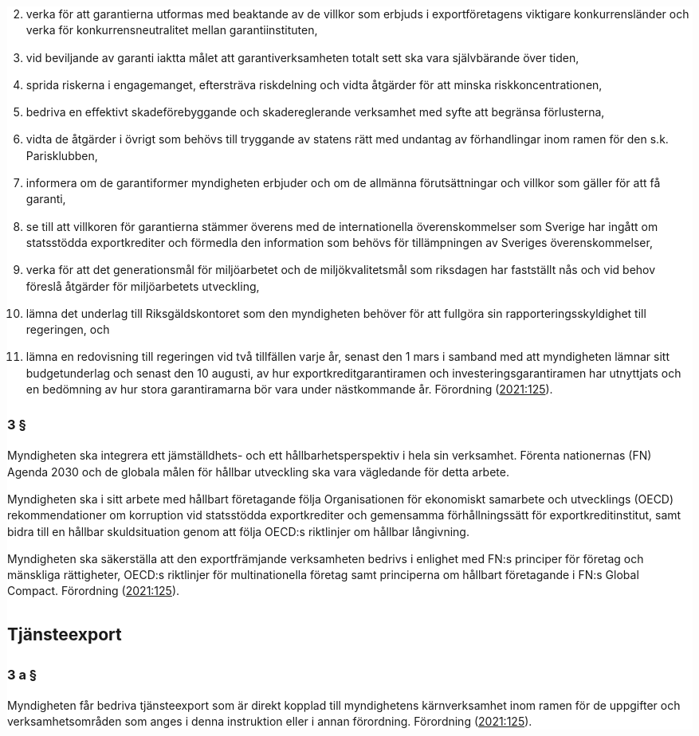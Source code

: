 2. verka för att garantierna utformas med beaktande av de villkor som erbjuds i exportföretagens viktigare konkurrensländer och verka för konkurrensneutralitet mellan garantiinstituten,

3. vid beviljande av garanti iaktta målet att garantiverksamheten totalt sett ska vara självbärande över tiden,

4. sprida riskerna i engagemanget, eftersträva riskdelning och vidta åtgärder för att minska riskkoncentrationen,

5. bedriva en effektivt skadeförebyggande och skadereglerande verksamhet med syfte att begränsa förlusterna,

6. vidta de åtgärder i övrigt som behövs till tryggande av statens rätt med undantag av förhandlingar inom ramen för den s.k. Parisklubben,

7. informera om de garantiformer myndigheten erbjuder och om de allmänna förutsättningar och villkor som gäller för att få garanti,

8. se till att villkoren för garantierna stämmer överens med de internationella överenskommelser som Sverige har ingått om statsstödda exportkrediter och förmedla den information som behövs för tillämpningen av Sveriges överenskommelser,

9. verka för att det generationsmål för miljöarbetet och de miljökvalitetsmål som riksdagen har fastställt nås och vid behov föreslå åtgärder för miljöarbetets utveckling,

10. lämna det underlag till Riksgäldskontoret som den myndigheten behöver för att fullgöra sin rapporteringsskyldighet till regeringen, och

11. lämna en redovisning till regeringen vid två tillfällen varje år, senast den 1 mars i samband med att myndigheten lämnar sitt budgetunderlag och senast den 10 augusti, av hur exportkreditgarantiramen och investeringsgarantiramen har utnyttjats och en bedömning av hur stora garantiramarna bör vara under nästkommande år. Förordning ([2021:125](https://selex.se/eli/sfs/2021/125)).

### 3 §

Myndigheten ska integrera ett jämställdhets- och ett hållbarhetsperspektiv i hela sin verksamhet. Förenta nationernas (FN) Agenda 2030 och de globala målen för hållbar utveckling ska vara vägledande för detta arbete.

Myndigheten ska i sitt arbete med hållbart företagande följa Organisationen för ekonomiskt samarbete och utvecklings (OECD) rekommendationer om korruption vid statsstödda exportkrediter och gemensamma förhållningssätt för exportkreditinstitut, samt bidra till en hållbar skuldsituation genom att följa OECD:s riktlinjer om hållbar långivning.

Myndigheten ska säkerställa att den exportfrämjande verksamheten bedrivs i enlighet med FN:s principer för företag och mänskliga rättigheter, OECD:s riktlinjer för multinationella företag samt principerna om hållbart företagande i FN:s Global Compact. Förordning ([2021:125](https://selex.se/eli/sfs/2021/125)).

## Tjänsteexport

### 3 a §

Myndigheten får bedriva tjänsteexport som är direkt kopplad till myndighetens kärnverksamhet inom ramen för de uppgifter och verksamhetsområden som anges i denna instruktion eller i annan förordning. Förordning ([2021:125](https://selex.se/eli/sfs/2021/125)).
